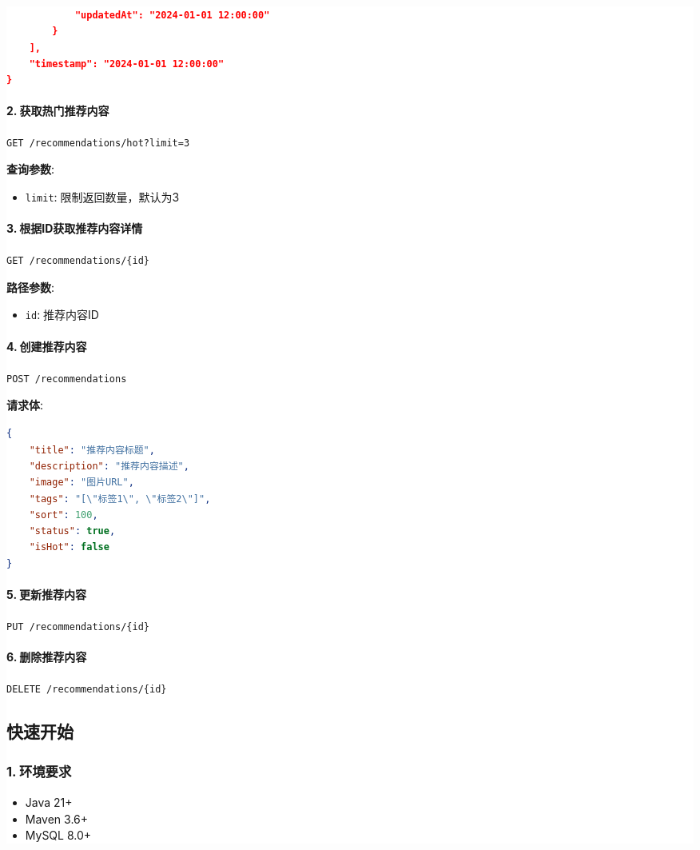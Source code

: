 ```json
            "updatedAt": "2024-01-01 12:00:00"
        }
    ],
    "timestamp": "2024-01-01 12:00:00"
}
```

#### 2. 获取热门推荐内容
```http
GET /recommendations/hot?limit=3
```

**查询参数**:
- `limit`: 限制返回数量，默认为3

#### 3. 根据ID获取推荐内容详情
```http
GET /recommendations/{id}
```

**路径参数**:
- `id`: 推荐内容ID

#### 4. 创建推荐内容
```http
POST /recommendations
```

**请求体**:
```json
{
    "title": "推荐内容标题",
    "description": "推荐内容描述",
    "image": "图片URL",
    "tags": "[\"标签1\", \"标签2\"]",
    "sort": 100,
    "status": true,
    "isHot": false
}
```

#### 5. 更新推荐内容
```http
PUT /recommendations/{id}
```

#### 6. 删除推荐内容
```http
DELETE /recommendations/{id}
```

## 快速开始

### 1. 环境要求
- Java 21+
- Maven 3.6+
- MySQL 8.0+
